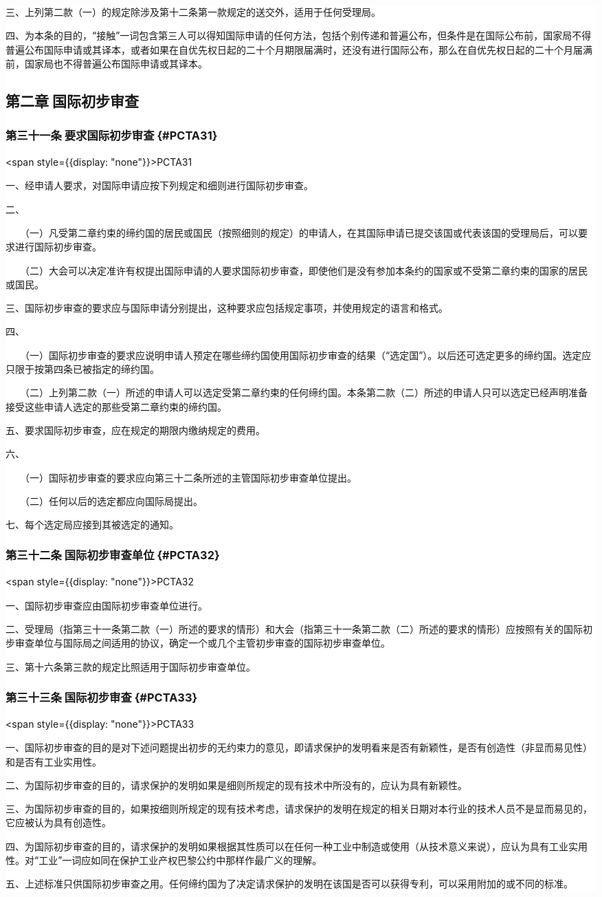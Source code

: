 三、上列第二款（一）的规定除涉及第十二条第一款规定的送交外，适用于任何受理局。

四、为本条的目的，“接触”一词包含第三人可以得知国际申请的任何方法，包括个别传递和普遍公布，但条件是在国际公布前，国家局不得普遍公布国际申请或其译本，或者如果在自优先权日起的二十个月期限届满时，还没有进行国际公布，那么在自优先权日起的二十个月届满前，国家局也不得普遍公布国际申请或其译本。


## 第二章 国际初步审查


### 第三十一条 要求国际初步审查 {#PCTA31} 
<span style={{display: "none"}}>PCTA31</span>

一、经申请人要求，对国际申请应按下列规定和细则进行国际初步审查。

二、

　　（一）凡受第二章约束的缔约国的居民或国民（按照细则的规定）的申请人，在其国际申请已提交该国或代表该国的受理局后，可以要求进行国际初步审查。

　　（二）大会可以决定准许有权提出国际申请的人要求国际初步审查，即使他们是没有参加本条约的国家或不受第二章约束的国家的居民或国民。

三、国际初步审查的要求应与国际申请分别提出，这种要求应包括规定事项，并使用规定的语言和格式。

四、

　　（一）国际初步审查的要求应说明申请人预定在哪些缔约国使用国际初步审查的结果（“选定国”）。以后还可选定更多的缔约国。选定应只限于按第四条已被指定的缔约国。

　　（二）上列第二款（一）所述的申请人可以选定受第二章约束的任何缔约国。本条第二款（二）所述的申请人只可以选定已经声明准备接受这些申请人选定的那些受第二章约束的缔约国。

五、要求国际初步审查，应在规定的期限内缴纳规定的费用。

六、

　　（一）国际初步审查的要求应向第三十二条所述的主管国际初步审查单位提出。

　　（二）任何以后的选定都应向国际局提出。

七、每个选定局应接到其被选定的通知。

### 第三十二条 国际初步审查单位 {#PCTA32} 
<span style={{display: "none"}}>PCTA32</span>

一、国际初步审查应由国际初步审查单位进行。

二、受理局（指第三十一条第二款（一）所述的要求的情形）和大会（指第三十一条第二款（二）所述的要求的情形）应按照有关的国际初步审查单位与国际局之间适用的协议，确定一个或几个主管初步审查的国际初步审查单位。

三、第十六条第三款的规定比照适用于国际初步审查单位。

### 第三十三条 国际初步审查 {#PCTA33} 
<span style={{display: "none"}}>PCTA33</span>

一、国际初步审查的目的是对下述问题提出初步的无约束力的意见，即请求保护的发明看来是否有新颖性，是否有创造性（非显而易见性）和是否有工业实用性。

二、为国际初步审查的目的，请求保护的发明如果是细则所规定的现有技术中所没有的，应认为具有新颖性。

三、为国际初步审查的目的，如果按细则所规定的现有技术考虑，请求保护的发明在规定的相关日期对本行业的技术人员不是显而易见的，它应被认为具有创造性。

四、为国际初步审查的目的，请求保护的发明如果根据其性质可以在任何一种工业中制造或使用（从技术意义来说），应认为具有工业实用性。对“工业”一词应如同在保护工业产权巴黎公约中那样作最广义的理解。

五、上述标准只供国际初步审查之用。任何缔约国为了决定请求保护的发明在该国是否可以获得专利，可以采用附加的或不同的标准。
